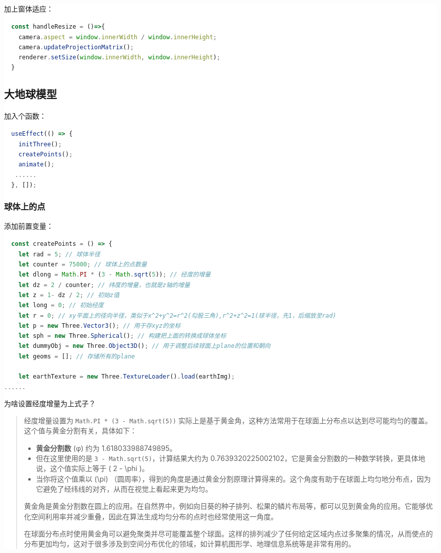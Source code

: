加上窗体适应：

```jsx
  const handleResize = ()=>{
    camera.aspect = window.innerWidth / window.innerHeight;
    camera.updateProjectionMatrix();
    renderer.setSize(window.innerWidth, window.innerHeight);
  }
```

## 大地球模型

加入个函数：

```jsx
  useEffect(() => {
    initThree();
    createPoints();
    animate();
   ......
  }, []);
```

### 球体上的点

添加前置变量：

```jsx
  const createPoints = () => {
    let rad = 5; // 球体半径
    let counter = 75000; // 球体上的点数量
    let dlong = Math.PI * (3 - Math.sqrt(5)); // 经度的增量
    let dz = 2 / counter; // 纬度的增量，也就是z轴的增量
    let z = 1- dz / 2; // 初始z值
    let long = 0; // 初始经度
    let r = 0; // xy平面上的径向半径，类似于x^2+y^2=r^2(勾股三角),r^2+z^2=1(球半径，先1，后缩放至rad)
    let p = new Three.Vector3(); // 用于存xyz的坐标
    let sph = new Three.Spherical(); // 构建把上面的转换成球体坐标
    let dummyObj = new Three.Object3D(); // 用于调整后续球面上plane的位置和朝向
    let geoms = []; // 存储所有的plane

    let earthTexture = new Three.TextureLoader().load(earthImg);
......
```

为啥设置经度增量为上式子？

> 经度增量设置为 `Math.PI * (3 - Math.sqrt(5))` 实际上是基于黄金角，这种方法常用于在球面上分布点以达到尽可能均匀的覆盖。这个值与黄金分割有关，具体如下：
> 
> - **黄金分割数** (φ) 约为 1.618033988749895。
> - 但在这里使用的是 `3 - Math.sqrt(5)`，计算结果大约为 0.7639320225002102，它是黄金分割数的一种数学转换，更具体地说，这个值实际上等于 ( 2 - \phi )。
> - 当你将这个值乘以 (\pi) （圆周率），得到的角度是通过黄金分割原理计算得来的。这个角度有助于在球面上均匀地分布点，因为它避免了经纬线的对齐，从而在视觉上看起来更为均匀。
> 
> 黄金角是黄金分割数在圆上的应用。在自然界中，例如向日葵的种子排列、松果的鳞片布局等，都可以见到黄金角的应用。它能够优化空间利用率并减少重叠，因此在算法生成均匀分布的点时也经常使用这一角度。
> 
> 在球面分布点时使用黄金角可以避免聚类并尽可能覆盖整个球面。这样的排列减少了任何给定区域内点过多聚集的情况，从而使点的分布更加均匀，这对于很多涉及到空间分布优化的领域，如计算机图形学、地理信息系统等是非常有用的。
